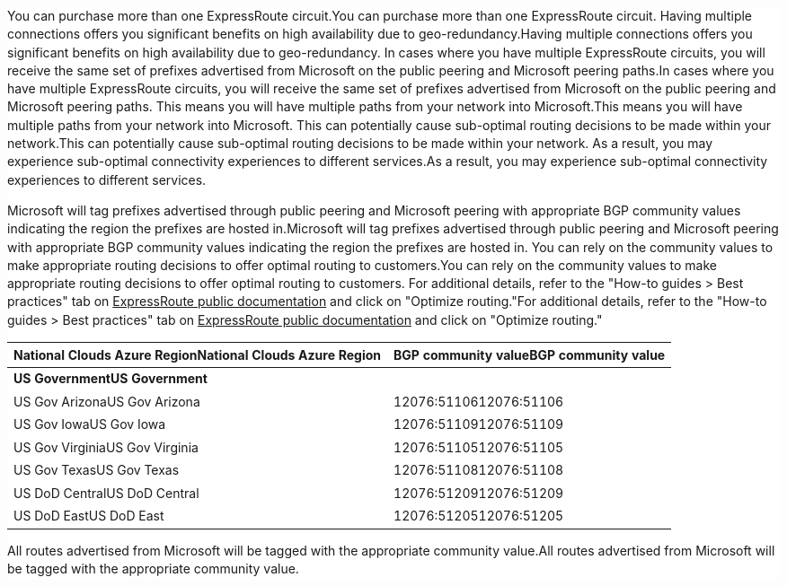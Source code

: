 <span data-ttu-id="89d42-149">You can purchase more than one ExpressRoute circuit.</span><span class="sxs-lookup"><span data-stu-id="89d42-149">You can purchase more than one ExpressRoute circuit.</span></span> <span data-ttu-id="89d42-150">Having multiple connections offers you significant benefits on high availability due to geo-redundancy.</span><span class="sxs-lookup"><span data-stu-id="89d42-150">Having multiple connections offers you significant benefits on high availability due to geo-redundancy.</span></span> <span data-ttu-id="89d42-151">In cases where you have multiple ExpressRoute circuits, you will receive the same set of prefixes advertised from Microsoft on the public peering and Microsoft peering paths.</span><span class="sxs-lookup"><span data-stu-id="89d42-151">In cases where you have multiple ExpressRoute circuits, you will receive the same set of prefixes advertised from Microsoft on the public peering and Microsoft peering paths.</span></span> <span data-ttu-id="89d42-152">This means you will have multiple paths from your network into Microsoft.</span><span class="sxs-lookup"><span data-stu-id="89d42-152">This means you will have multiple paths from your network into Microsoft.</span></span> <span data-ttu-id="89d42-153">This can potentially cause sub-optimal routing decisions to be made within your network.</span><span class="sxs-lookup"><span data-stu-id="89d42-153">This can potentially cause sub-optimal routing decisions to be made within your network.</span></span> <span data-ttu-id="89d42-154">As a result, you may experience sub-optimal connectivity experiences to different services.</span><span class="sxs-lookup"><span data-stu-id="89d42-154">As a result, you may experience sub-optimal connectivity experiences to different services.</span></span> 

<span data-ttu-id="89d42-155">Microsoft will tag prefixes advertised through public peering and Microsoft peering with appropriate BGP community values indicating the region the prefixes are hosted in.</span><span class="sxs-lookup"><span data-stu-id="89d42-155">Microsoft will tag prefixes advertised through public peering and Microsoft peering with appropriate BGP community values indicating the region the prefixes are hosted in.</span></span> <span data-ttu-id="89d42-156">You can rely on the community values to make appropriate routing decisions to offer optimal routing to customers.</span><span class="sxs-lookup"><span data-stu-id="89d42-156">You can rely on the community values to make appropriate routing decisions to offer optimal routing to customers.</span></span>  <span data-ttu-id="89d42-157">For additional details, refer to the "How-to guides > Best practices" tab on [ExpressRoute public documentation](../expressroute/index.yml) and click on "Optimize routing."</span><span class="sxs-lookup"><span data-stu-id="89d42-157">For additional details, refer to the "How-to guides > Best practices" tab on [ExpressRoute public documentation](../expressroute/index.yml) and click on "Optimize routing."</span></span>

| <span data-ttu-id="89d42-158">**National Clouds Azure Region**</span><span class="sxs-lookup"><span data-stu-id="89d42-158">**National Clouds Azure Region**</span></span>| <span data-ttu-id="89d42-159">**BGP community value**</span><span class="sxs-lookup"><span data-stu-id="89d42-159">**BGP community value**</span></span> |
| --- | --- |
| <span data-ttu-id="89d42-160">**US Government**</span><span class="sxs-lookup"><span data-stu-id="89d42-160">**US Government**</span></span> |  |
| <span data-ttu-id="89d42-161">US Gov Arizona</span><span class="sxs-lookup"><span data-stu-id="89d42-161">US Gov Arizona</span></span> | <span data-ttu-id="89d42-162">12076:51106</span><span class="sxs-lookup"><span data-stu-id="89d42-162">12076:51106</span></span> |
| <span data-ttu-id="89d42-163">US Gov Iowa</span><span class="sxs-lookup"><span data-stu-id="89d42-163">US Gov Iowa</span></span> | <span data-ttu-id="89d42-164">12076:51109</span><span class="sxs-lookup"><span data-stu-id="89d42-164">12076:51109</span></span> |
| <span data-ttu-id="89d42-165">US Gov Virginia</span><span class="sxs-lookup"><span data-stu-id="89d42-165">US Gov Virginia</span></span> | <span data-ttu-id="89d42-166">12076:51105</span><span class="sxs-lookup"><span data-stu-id="89d42-166">12076:51105</span></span> |
| <span data-ttu-id="89d42-167">US Gov Texas</span><span class="sxs-lookup"><span data-stu-id="89d42-167">US Gov Texas</span></span> | <span data-ttu-id="89d42-168">12076:51108</span><span class="sxs-lookup"><span data-stu-id="89d42-168">12076:51108</span></span> |
| <span data-ttu-id="89d42-169">US DoD Central</span><span class="sxs-lookup"><span data-stu-id="89d42-169">US DoD Central</span></span> | <span data-ttu-id="89d42-170">12076:51209</span><span class="sxs-lookup"><span data-stu-id="89d42-170">12076:51209</span></span> |
| <span data-ttu-id="89d42-171">US DoD East</span><span class="sxs-lookup"><span data-stu-id="89d42-171">US DoD East</span></span> | <span data-ttu-id="89d42-172">12076:51205</span><span class="sxs-lookup"><span data-stu-id="89d42-172">12076:51205</span></span> |

<span data-ttu-id="89d42-173">All routes advertised from Microsoft will be tagged with the appropriate community value.</span><span class="sxs-lookup"><span data-stu-id="89d42-173">All routes advertised from Microsoft will be tagged with the appropriate community value.</span></span> 
